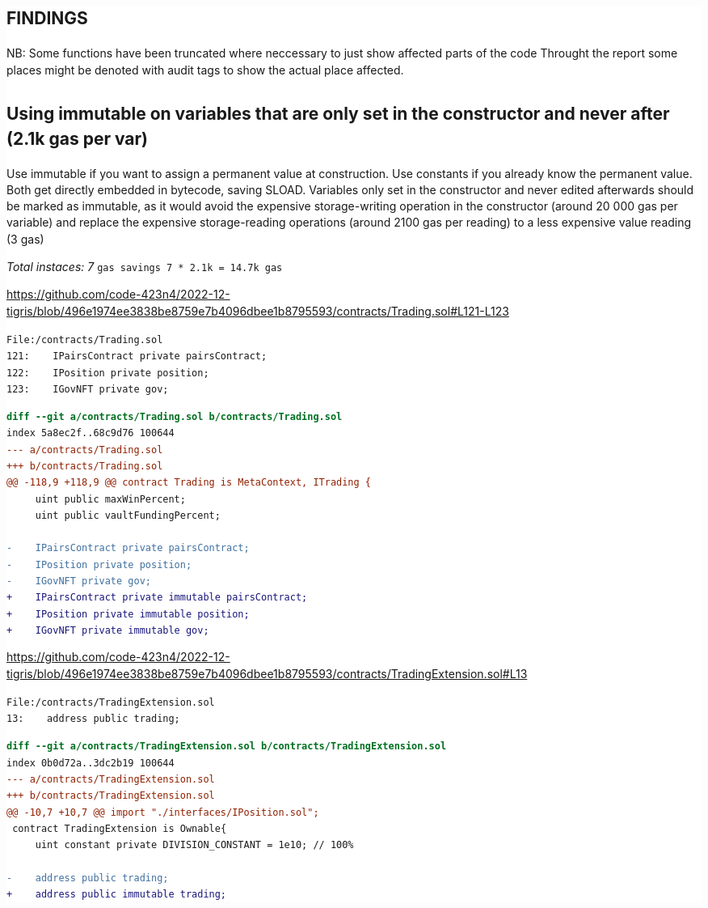 ## FINDINGS
NB: Some functions have been truncated where neccessary to just show affected parts of the code
Throught the report some places might be denoted with audit tags to show the actual place affected.

## Using immutable on variables that are only set in the constructor and never after (2.1k  gas per var)
Use immutable if you want to assign a permanent value at construction. Use constants if you already know the permanent value. Both get directly embedded in bytecode, saving SLOAD.
Variables only set in the constructor and never edited afterwards should be marked as immutable, as it would avoid the expensive storage-writing operation in the constructor (around 20 000 gas per variable) and replace the expensive storage-reading operations (around 2100 gas per reading) to a less expensive value reading (3 gas)

*Total instaces: 7* 
`gas savings 7 * 2.1k = 14.7k gas`

https://github.com/code-423n4/2022-12-tigris/blob/496e1974ee3838be8759e7b4096dbee1b8795593/contracts/Trading.sol#L121-L123
```solidity
File:/contracts/Trading.sol
121:    IPairsContract private pairsContract;
122:    IPosition private position;
123:    IGovNFT private gov;
```

```diff
diff --git a/contracts/Trading.sol b/contracts/Trading.sol
index 5a8ec2f..68c9d76 100644
--- a/contracts/Trading.sol
+++ b/contracts/Trading.sol
@@ -118,9 +118,9 @@ contract Trading is MetaContext, ITrading {
     uint public maxWinPercent;
     uint public vaultFundingPercent;

-    IPairsContract private pairsContract;
-    IPosition private position;
-    IGovNFT private gov;
+    IPairsContract private immutable pairsContract;
+    IPosition private immutable position;
+    IGovNFT private immutable gov;
```

https://github.com/code-423n4/2022-12-tigris/blob/496e1974ee3838be8759e7b4096dbee1b8795593/contracts/TradingExtension.sol#L13
```solidity
File:/contracts/TradingExtension.sol
13:    address public trading;
```

```diff
diff --git a/contracts/TradingExtension.sol b/contracts/TradingExtension.sol
index 0b0d72a..3dc2b19 100644
--- a/contracts/TradingExtension.sol
+++ b/contracts/TradingExtension.sol
@@ -10,7 +10,7 @@ import "./interfaces/IPosition.sol";
 contract TradingExtension is Ownable{
     uint constant private DIVISION_CONSTANT = 1e10; // 100%

-    address public trading;
+    address public immutable trading;
```
